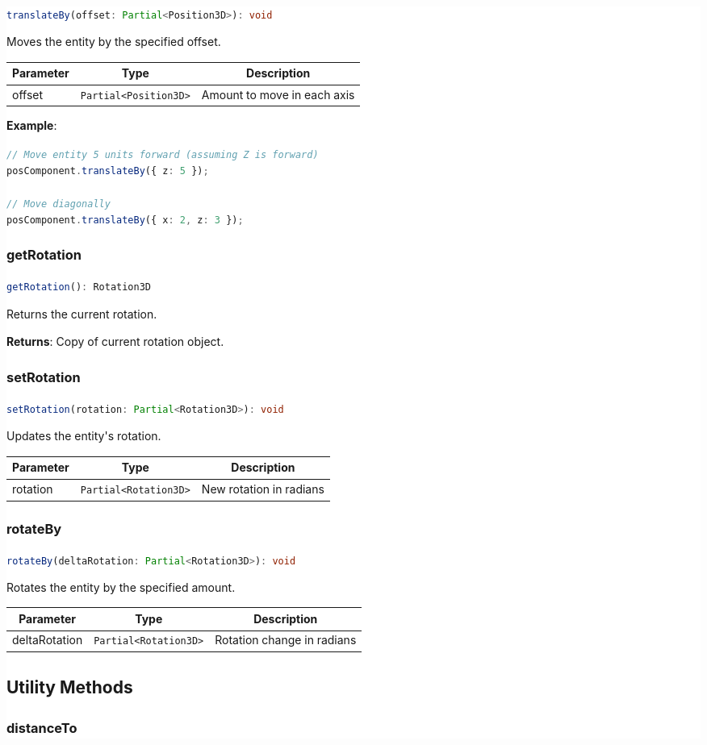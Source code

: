 ```typescript
translateBy(offset: Partial<Position3D>): void
```

Moves the entity by the specified offset.

| Parameter | Type | Description |
|-----------|------|-------------|
| offset | `Partial<Position3D>` | Amount to move in each axis |

**Example**:
```typescript
// Move entity 5 units forward (assuming Z is forward)
posComponent.translateBy({ z: 5 });

// Move diagonally
posComponent.translateBy({ x: 2, z: 3 });
```

### getRotation

```typescript
getRotation(): Rotation3D
```

Returns the current rotation.

**Returns**: Copy of current rotation object.

### setRotation

```typescript
setRotation(rotation: Partial<Rotation3D>): void
```

Updates the entity's rotation.

| Parameter | Type | Description |
|-----------|------|-------------|
| rotation | `Partial<Rotation3D>` | New rotation in radians |

### rotateBy

```typescript
rotateBy(deltaRotation: Partial<Rotation3D>): void
```

Rotates the entity by the specified amount.

| Parameter | Type | Description |
|-----------|------|-------------|
| deltaRotation | `Partial<Rotation3D>` | Rotation change in radians |

## Utility Methods

### distanceTo
